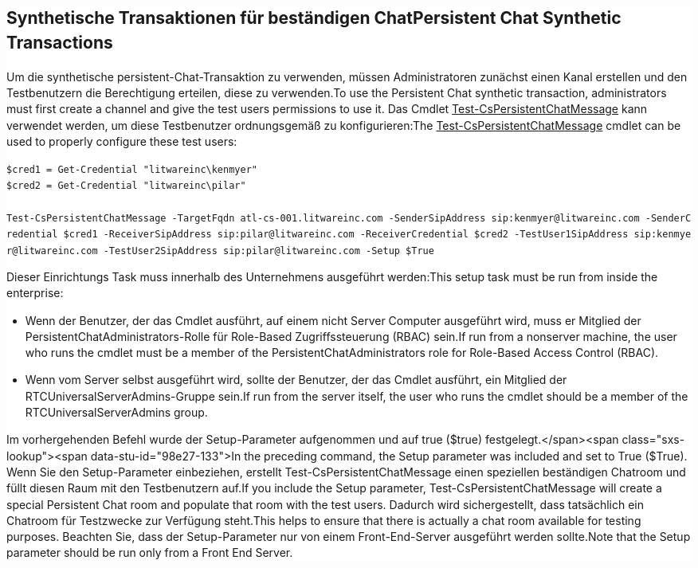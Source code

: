 </div>

<div>

## <a name="persistent-chat-synthetic-transactions"></a><span data-ttu-id="98e27-127">Synthetische Transaktionen für beständigen Chat</span><span class="sxs-lookup"><span data-stu-id="98e27-127">Persistent Chat Synthetic Transactions</span></span>

<span data-ttu-id="98e27-128">Um die synthetische persistent-Chat-Transaktion zu verwenden, müssen Administratoren zunächst einen Kanal erstellen und den Testbenutzern die Berechtigung erteilen, diese zu verwenden.</span><span class="sxs-lookup"><span data-stu-id="98e27-128">To use the Persistent Chat synthetic transaction, administrators must first create a channel and give the test users permissions to use it.</span></span> <span data-ttu-id="98e27-129">Das Cmdlet [Test-CsPersistentChatMessage](https://docs.microsoft.com/powershell/module/skype/Test-CsPersistentChatMessage) kann verwendet werden, um diese Testbenutzer ordnungsgemäß zu konfigurieren:</span><span class="sxs-lookup"><span data-stu-id="98e27-129">The [Test-CsPersistentChatMessage](https://docs.microsoft.com/powershell/module/skype/Test-CsPersistentChatMessage) cmdlet can be used to properly configure these test users:</span></span>

    $cred1 = Get-Credential "litwareinc\kenmyer"
    $cred2 = Get-Credential "litwareinc\pilar"
    
    Test-CsPersistentChatMessage -TargetFqdn atl-cs-001.litwareinc.com -SenderSipAddress sip:kenmyer@litwareinc.com -SenderCredential $cred1 -ReceiverSipAddress sip:pilar@litwareinc.com -ReceiverCredential $cred2 -TestUser1SipAddress sip:kenmyer@litwareinc.com -TestUser2SipAddress sip:pilar@litwareinc.com -Setup $True

<span data-ttu-id="98e27-130">Dieser Einrichtungs Task muss innerhalb des Unternehmens ausgeführt werden:</span><span class="sxs-lookup"><span data-stu-id="98e27-130">This setup task must be run from inside the enterprise:</span></span>

  - <span data-ttu-id="98e27-131">Wenn der Benutzer, der das Cmdlet ausführt, auf einem nicht Server Computer ausgeführt wird, muss er Mitglied der PersistentChatAdministrators-Rolle für Role-Based Zugriffssteuerung (RBAC) sein.</span><span class="sxs-lookup"><span data-stu-id="98e27-131">If run from a nonserver machine, the user who runs the cmdlet must be a member of the PersistentChatAdministrators role for Role-Based Access Control (RBAC).</span></span>

  - <span data-ttu-id="98e27-132">Wenn vom Server selbst ausgeführt wird, sollte der Benutzer, der das Cmdlet ausführt, ein Mitglied der RTCUniversalServerAdmins-Gruppe sein.</span><span class="sxs-lookup"><span data-stu-id="98e27-132">If run from the server itself, the user who runs the cmdlet should be a member of the RTCUniversalServerAdmins group.</span></span>

<span data-ttu-id="98e27-133">Im vorhergehenden Befehl wurde der Setup-Parameter aufgenommen und auf true ($true) festgelegt.</span><span class="sxs-lookup"><span data-stu-id="98e27-133">In the preceding command, the Setup parameter was included and set to True ($True).</span></span> <span data-ttu-id="98e27-134">Wenn Sie den Setup-Parameter einbeziehen, erstellt Test-CsPersistentChatMessage einen speziellen beständigen Chatroom und füllt diesen Raum mit den Testbenutzern auf.</span><span class="sxs-lookup"><span data-stu-id="98e27-134">If you include the Setup parameter, Test-CsPersistentChatMessage will create a special Persistent Chat room and populate that room with the test users.</span></span> <span data-ttu-id="98e27-135">Dadurch wird sichergestellt, dass tatsächlich ein Chatroom für Testzwecke zur Verfügung steht.</span><span class="sxs-lookup"><span data-stu-id="98e27-135">This helps to ensure that there is actually a chat room available for testing purposes.</span></span> <span data-ttu-id="98e27-136">Beachten Sie, dass der Setup-Parameter nur von einem Front-End-Server ausgeführt werden sollte.</span><span class="sxs-lookup"><span data-stu-id="98e27-136">Note that the Setup parameter should be run only from a Front End Server.</span></span>
